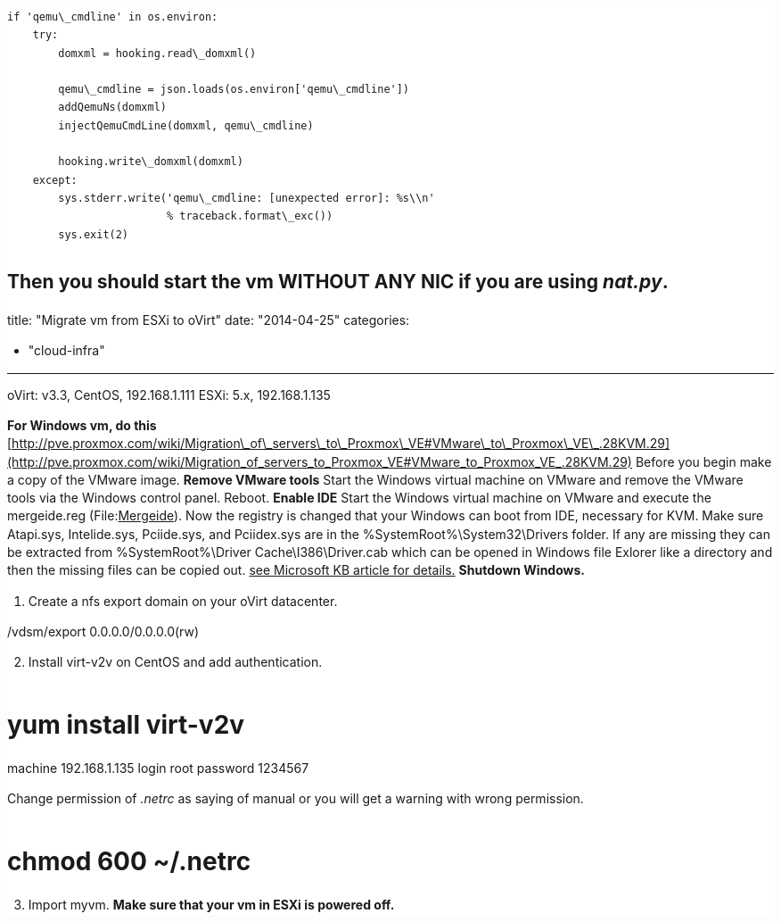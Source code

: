 ```
if 'qemu\_cmdline' in os.environ:
    try:
        domxml = hooking.read\_domxml()

        qemu\_cmdline = json.loads(os.environ['qemu\_cmdline'])
        addQemuNs(domxml)
        injectQemuCmdLine(domxml, qemu\_cmdline)

        hooking.write\_domxml(domxml)
    except:
        sys.stderr.write('qemu\_cmdline: [unexpected error]: %s\\n'
                         % traceback.format\_exc())
        sys.exit(2)
```

Then you should start the vm **WITHOUT ANY NIC** if you are using _nat.py_.
---
title: "Migrate vm from ESXi to oVirt"
date: "2014-04-25"
categories: 
  - "cloud-infra"
---

oVirt: v3.3, CentOS, 192.168.1.111 ESXi: 5.x, 192.168.1.135

**For Windows vm, do this** [http://pve.proxmox.com/wiki/Migration\_of\_servers\_to\_Proxmox\_VE#VMware\_to\_Proxmox\_VE\_.28KVM.29](http://pve.proxmox.com/wiki/Migration_of_servers_to_Proxmox_VE#VMware_to_Proxmox_VE_.28KVM.29) Before you begin make a copy of the VMware image. **Remove VMware tools** Start the Windows virtual machine on VMware and remove the VMware tools via the Windows control panel. Reboot. **Enable IDE** Start the Windows virtual machine on VMware and execute the mergeide.reg (File:[Mergeide](http://blog.lofyer.org/migrate-vm-esxi-ovirt/mergeide/)). Now the registry is changed that your Windows can boot from IDE, necessary for KVM. Make sure Atapi.sys, Intelide.sys, Pciide.sys, and Pciidex.sys are in the %SystemRoot%\\System32\\Drivers folder. If any are missing they can be extracted from %SystemRoot%\\Driver Cache\\I386\\Driver.cab which can be opened in Windows file Exlorer like a directory and then the missing files can be copied out. [see Microsoft KB article for details.](https://support.microsoft.com/en-us/kb/314082) **Shutdown Windows.**

1. Create a nfs export domain on your oVirt datacenter.

/vdsm/export	0.0.0.0/0.0.0.0(rw)

2. Install virt-v2v on CentOS and add authentication.

# yum install virt-v2v

machine 192.168.1.135 login root password 1234567

Change permission of _.netrc_ as saying of manual or you will get a warning with wrong permission.

# chmod 600 ~/.netrc

3. Import myvm. **Make sure that your vm in ESXi is powered off.**

